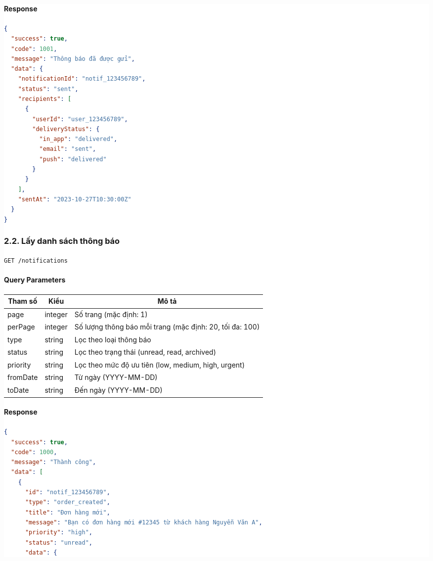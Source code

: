 ```json
```

#### Response

```json
{
  "success": true,
  "code": 1001,
  "message": "Thông báo đã được gửi",
  "data": {
    "notificationId": "notif_123456789",
    "status": "sent",
    "recipients": [
      {
        "userId": "user_123456789",
        "deliveryStatus": {
          "in_app": "delivered",
          "email": "sent",
          "push": "delivered"
        }
      }
    ],
    "sentAt": "2023-10-27T10:30:00Z"
  }
}
```

### 2.2. Lấy danh sách thông báo

```http
GET /notifications
```

#### Query Parameters

| Tham số  | Kiểu    | Mô tả                                                    |
| -------- | ------- | -------------------------------------------------------- |
| page     | integer | Số trang (mặc định: 1)                                   |
| perPage  | integer | Số lượng thông báo mỗi trang (mặc định: 20, tối đa: 100) |
| type     | string  | Lọc theo loại thông báo                                  |
| status   | string  | Lọc theo trạng thái (unread, read, archived)             |
| priority | string  | Lọc theo mức độ ưu tiên (low, medium, high, urgent)      |
| fromDate | string  | Từ ngày (YYYY-MM-DD)                                     |
| toDate   | string  | Đến ngày (YYYY-MM-DD)                                    |

#### Response

```json
{
  "success": true,
  "code": 1000,
  "message": "Thành công",
  "data": [
    {
      "id": "notif_123456789",
      "type": "order_created",
      "title": "Đơn hàng mới",
      "message": "Bạn có đơn hàng mới #12345 từ khách hàng Nguyễn Văn A",
      "priority": "high",
      "status": "unread",
      "data": {
```